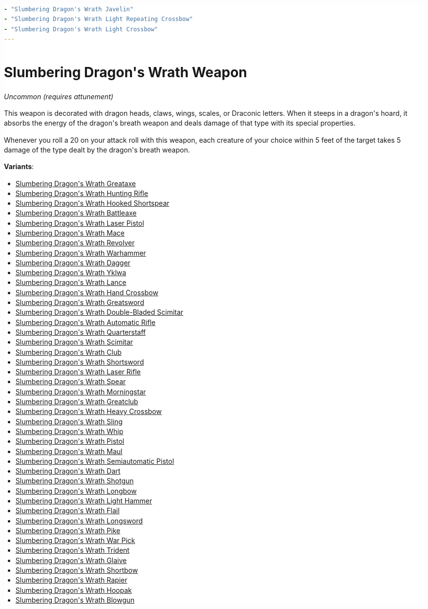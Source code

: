 ```yaml
- "Slumbering Dragon's Wrath Javelin"
- "Slumbering Dragon's Wrath Light Repeating Crossbow"
- "Slumbering Dragon's Wrath Light Crossbow"
---
```

# Slumbering Dragon's Wrath Weapon
*Uncommon (requires attunement)*  


This weapon is decorated with dragon heads, claws, wings, scales, or Draconic letters. When it steeps in a dragon's hoard, it absorbs the energy of the dragon's breath weapon and deals damage of that type with its special properties.

Whenever you roll a 20 on your attack roll with this weapon, each creature of your choice within 5 feet of the target takes 5 damage of the type dealt by the dragon's breath weapon.

**Variants**:
- [Slumbering Dragon's Wrath Greataxe](#Slumbering%20Dragon's%20Wrath%20Greataxe)
- [Slumbering Dragon's Wrath Hunting Rifle](#Slumbering%20Dragon's%20Wrath%20Hunting%20Rifle)
- [Slumbering Dragon's Wrath Hooked Shortspear](#Slumbering%20Dragon's%20Wrath%20Hooked%20Shortspear)
- [Slumbering Dragon's Wrath Battleaxe](#Slumbering%20Dragon's%20Wrath%20Battleaxe)
- [Slumbering Dragon's Wrath Laser Pistol](#Slumbering%20Dragon's%20Wrath%20Laser%20Pistol)
- [Slumbering Dragon's Wrath Mace](#Slumbering%20Dragon's%20Wrath%20Mace)
- [Slumbering Dragon's Wrath Revolver](#Slumbering%20Dragon's%20Wrath%20Revolver)
- [Slumbering Dragon's Wrath Warhammer](#Slumbering%20Dragon's%20Wrath%20Warhammer)
- [Slumbering Dragon's Wrath Dagger](#Slumbering%20Dragon's%20Wrath%20Dagger)
- [Slumbering Dragon's Wrath Yklwa](#Slumbering%20Dragon's%20Wrath%20Yklwa)
- [Slumbering Dragon's Wrath Lance](#Slumbering%20Dragon's%20Wrath%20Lance)
- [Slumbering Dragon's Wrath Hand Crossbow](#Slumbering%20Dragon's%20Wrath%20Hand%20Crossbow)
- [Slumbering Dragon's Wrath Greatsword](#Slumbering%20Dragon's%20Wrath%20Greatsword)
- [Slumbering Dragon's Wrath Double-Bladed Scimitar](#Slumbering%20Dragon's%20Wrath%20Double-Bladed%20Scimitar)
- [Slumbering Dragon's Wrath Automatic Rifle](#Slumbering%20Dragon's%20Wrath%20Automatic%20Rifle)
- [Slumbering Dragon's Wrath Quarterstaff](#Slumbering%20Dragon's%20Wrath%20Quarterstaff)
- [Slumbering Dragon's Wrath Scimitar](#Slumbering%20Dragon's%20Wrath%20Scimitar)
- [Slumbering Dragon's Wrath Club](#Slumbering%20Dragon's%20Wrath%20Club)
- [Slumbering Dragon's Wrath Shortsword](#Slumbering%20Dragon's%20Wrath%20Shortsword)
- [Slumbering Dragon's Wrath Laser Rifle](#Slumbering%20Dragon's%20Wrath%20Laser%20Rifle)
- [Slumbering Dragon's Wrath Spear](#Slumbering%20Dragon's%20Wrath%20Spear)
- [Slumbering Dragon's Wrath Morningstar](#Slumbering%20Dragon's%20Wrath%20Morningstar)
- [Slumbering Dragon's Wrath Greatclub](#Slumbering%20Dragon's%20Wrath%20Greatclub)
- [Slumbering Dragon's Wrath Heavy Crossbow](#Slumbering%20Dragon's%20Wrath%20Heavy%20Crossbow)
- [Slumbering Dragon's Wrath Sling](#Slumbering%20Dragon's%20Wrath%20Sling)
- [Slumbering Dragon's Wrath Whip](#Slumbering%20Dragon's%20Wrath%20Whip)
- [Slumbering Dragon's Wrath Pistol](#Slumbering%20Dragon's%20Wrath%20Pistol)
- [Slumbering Dragon's Wrath Maul](#Slumbering%20Dragon's%20Wrath%20Maul)
- [Slumbering Dragon's Wrath Semiautomatic Pistol](#Slumbering%20Dragon's%20Wrath%20Semiautomatic%20Pistol)
- [Slumbering Dragon's Wrath Dart](#Slumbering%20Dragon's%20Wrath%20Dart)
- [Slumbering Dragon's Wrath Shotgun](#Slumbering%20Dragon's%20Wrath%20Shotgun)
- [Slumbering Dragon's Wrath Longbow](#Slumbering%20Dragon's%20Wrath%20Longbow)
- [Slumbering Dragon's Wrath Light Hammer](#Slumbering%20Dragon's%20Wrath%20Light%20Hammer)
- [Slumbering Dragon's Wrath Flail](#Slumbering%20Dragon's%20Wrath%20Flail)
- [Slumbering Dragon's Wrath Longsword](#Slumbering%20Dragon's%20Wrath%20Longsword)
- [Slumbering Dragon's Wrath Pike](#Slumbering%20Dragon's%20Wrath%20Pike)
- [Slumbering Dragon's Wrath War Pick](#Slumbering%20Dragon's%20Wrath%20War%20Pick)
- [Slumbering Dragon's Wrath Trident](#Slumbering%20Dragon's%20Wrath%20Trident)
- [Slumbering Dragon's Wrath Glaive](#Slumbering%20Dragon's%20Wrath%20Glaive)
- [Slumbering Dragon's Wrath Shortbow](#Slumbering%20Dragon's%20Wrath%20Shortbow)
- [Slumbering Dragon's Wrath Rapier](#Slumbering%20Dragon's%20Wrath%20Rapier)
- [Slumbering Dragon's Wrath Hoopak](#Slumbering%20Dragon's%20Wrath%20Hoopak)
- [Slumbering Dragon's Wrath Blowgun](#Slumbering%20Dragon's%20Wrath%20Blowgun)